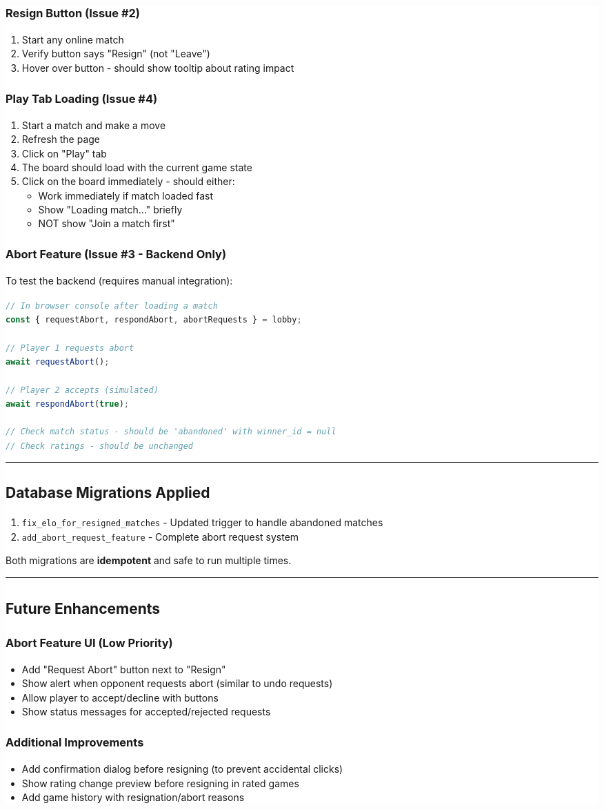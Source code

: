 ### Resign Button (Issue #2)
1. Start any online match
2. Verify button says "Resign" (not "Leave")
3. Hover over button - should show tooltip about rating impact

### Play Tab Loading (Issue #4)
1. Start a match and make a move
2. Refresh the page
3. Click on "Play" tab
4. The board should load with the current game state
5. Click on the board immediately - should either:
   - Work immediately if match loaded fast
   - Show "Loading match..." briefly
   - NOT show "Join a match first"

### Abort Feature (Issue #3 - Backend Only)
To test the backend (requires manual integration):
```javascript
// In browser console after loading a match
const { requestAbort, respondAbort, abortRequests } = lobby;

// Player 1 requests abort
await requestAbort();

// Player 2 accepts (simulated)
await respondAbort(true);

// Check match status - should be 'abandoned' with winner_id = null
// Check ratings - should be unchanged
```

---

## Database Migrations Applied

1. `fix_elo_for_resigned_matches` - Updated trigger to handle abandoned matches
2. `add_abort_request_feature` - Complete abort request system

Both migrations are **idempotent** and safe to run multiple times.

---

## Future Enhancements

### Abort Feature UI (Low Priority)
- Add "Request Abort" button next to "Resign"
- Show alert when opponent requests abort (similar to undo requests)
- Allow player to accept/decline with buttons
- Show status messages for accepted/rejected requests

### Additional Improvements
- Add confirmation dialog before resigning (to prevent accidental clicks)
- Show rating change preview before resigning in rated games
- Add game history with resignation/abort reasons

